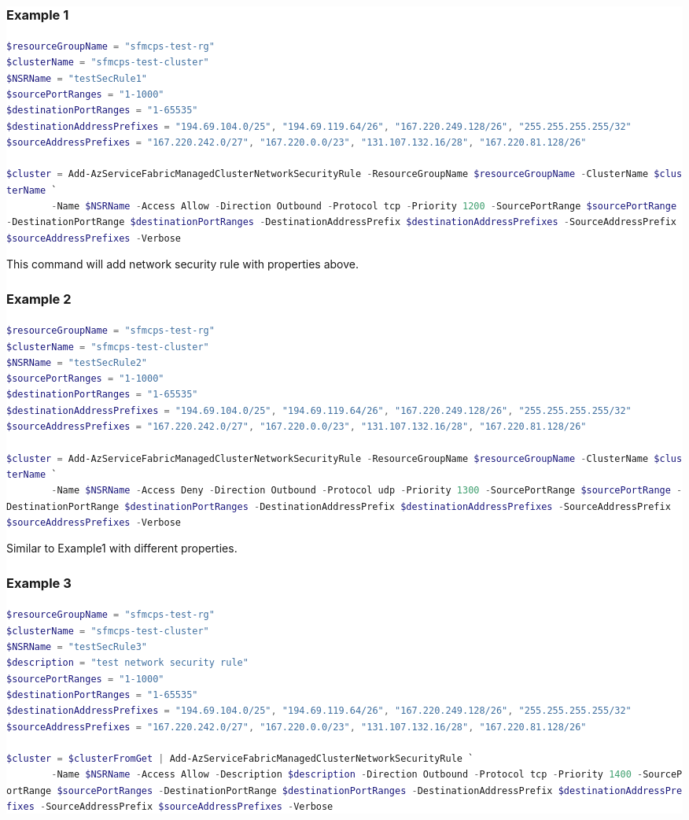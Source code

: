 ### Example 1
```powershell
$resourceGroupName = "sfmcps-test-rg"
$clusterName = "sfmcps-test-cluster"
$NSRName = "testSecRule1"
$sourcePortRanges = "1-1000"
$destinationPortRanges = "1-65535"
$destinationAddressPrefixes = "194.69.104.0/25", "194.69.119.64/26", "167.220.249.128/26", "255.255.255.255/32"
$sourceAddressPrefixes = "167.220.242.0/27", "167.220.0.0/23", "131.107.132.16/28", "167.220.81.128/26"

$cluster = Add-AzServiceFabricManagedClusterNetworkSecurityRule -ResourceGroupName $resourceGroupName -ClusterName $clusterName `
        -Name $NSRName -Access Allow -Direction Outbound -Protocol tcp -Priority 1200 -SourcePortRange $sourcePortRange -DestinationPortRange $destinationPortRanges -DestinationAddressPrefix $destinationAddressPrefixes -SourceAddressPrefix $sourceAddressPrefixes -Verbose
```

This command will add network security rule with properties above.

### Example 2
```powershell
$resourceGroupName = "sfmcps-test-rg"
$clusterName = "sfmcps-test-cluster"
$NSRName = "testSecRule2"
$sourcePortRanges = "1-1000"
$destinationPortRanges = "1-65535"
$destinationAddressPrefixes = "194.69.104.0/25", "194.69.119.64/26", "167.220.249.128/26", "255.255.255.255/32"
$sourceAddressPrefixes = "167.220.242.0/27", "167.220.0.0/23", "131.107.132.16/28", "167.220.81.128/26"

$cluster = Add-AzServiceFabricManagedClusterNetworkSecurityRule -ResourceGroupName $resourceGroupName -ClusterName $clusterName `
        -Name $NSRName -Access Deny -Direction Outbound -Protocol udp -Priority 1300 -SourcePortRange $sourcePortRange -DestinationPortRange $destinationPortRanges -DestinationAddressPrefix $destinationAddressPrefixes -SourceAddressPrefix $sourceAddressPrefixes -Verbose
```

Similar to Example1 with different properties.

### Example 3
```powershell
$resourceGroupName = "sfmcps-test-rg"
$clusterName = "sfmcps-test-cluster"
$NSRName = "testSecRule3"
$description = "test network security rule"
$sourcePortRanges = "1-1000"
$destinationPortRanges = "1-65535"
$destinationAddressPrefixes = "194.69.104.0/25", "194.69.119.64/26", "167.220.249.128/26", "255.255.255.255/32"
$sourceAddressPrefixes = "167.220.242.0/27", "167.220.0.0/23", "131.107.132.16/28", "167.220.81.128/26"

$cluster = $clusterFromGet | Add-AzServiceFabricManagedClusterNetworkSecurityRule `
        -Name $NSRName -Access Allow -Description $description -Direction Outbound -Protocol tcp -Priority 1400 -SourcePortRange $sourcePortRanges -DestinationPortRange $destinationPortRanges -DestinationAddressPrefix $destinationAddressPrefixes -SourceAddressPrefix $sourceAddressPrefixes -Verbose
```

